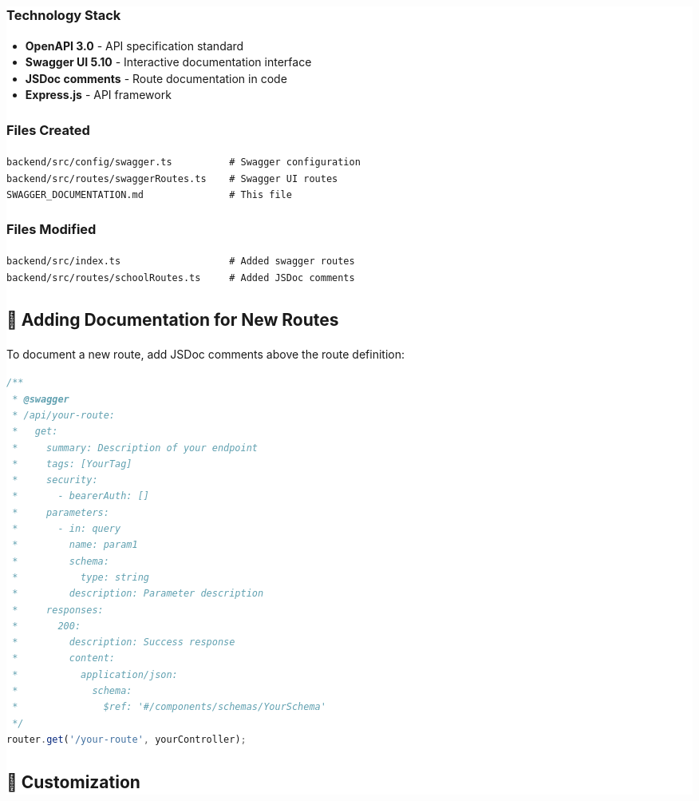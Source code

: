 ### Technology Stack
- **OpenAPI 3.0** - API specification standard
- **Swagger UI 5.10** - Interactive documentation interface
- **JSDoc comments** - Route documentation in code
- **Express.js** - API framework

### Files Created
```
backend/src/config/swagger.ts          # Swagger configuration
backend/src/routes/swaggerRoutes.ts    # Swagger UI routes
SWAGGER_DOCUMENTATION.md               # This file
```

### Files Modified
```
backend/src/index.ts                   # Added swagger routes
backend/src/routes/schoolRoutes.ts     # Added JSDoc comments
```

## 📝 Adding Documentation for New Routes

To document a new route, add JSDoc comments above the route definition:

```typescript
/**
 * @swagger
 * /api/your-route:
 *   get:
 *     summary: Description of your endpoint
 *     tags: [YourTag]
 *     security:
 *       - bearerAuth: []
 *     parameters:
 *       - in: query
 *         name: param1
 *         schema:
 *           type: string
 *         description: Parameter description
 *     responses:
 *       200:
 *         description: Success response
 *         content:
 *           application/json:
 *             schema:
 *               $ref: '#/components/schemas/YourSchema'
 */
router.get('/your-route', yourController);
```

## 🎨 Customization
